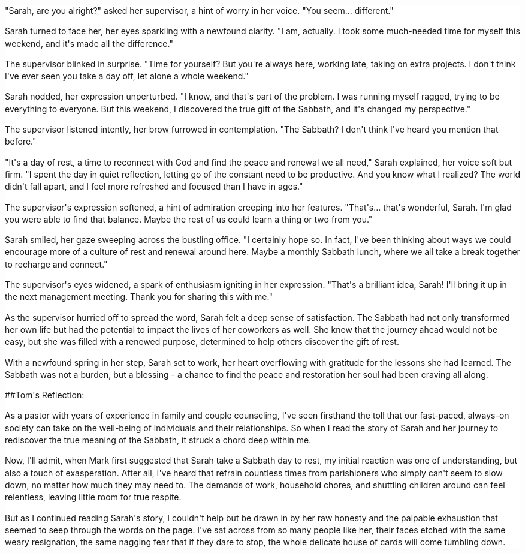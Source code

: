 "Sarah, are you alright?" asked her supervisor, a hint of worry in her voice. "You seem... different."

Sarah turned to face her, her eyes sparkling with a newfound clarity. "I am, actually. I took some much-needed time for myself this weekend, and it's made all the difference."

The supervisor blinked in surprise. "Time for yourself? But you're always here, working late, taking on extra projects. I don't think I've ever seen you take a day off, let alone a whole weekend."

Sarah nodded, her expression unperturbed. "I know, and that's part of the problem. I was running myself ragged, trying to be everything to everyone. But this weekend, I discovered the true gift of the Sabbath, and it's changed my perspective."

The supervisor listened intently, her brow furrowed in contemplation. "The Sabbath? I don't think I've heard you mention that before."

"It's a day of rest, a time to reconnect with God and find the peace and renewal we all need," Sarah explained, her voice soft but firm. "I spent the day in quiet reflection, letting go of the constant need to be productive. And you know what I realized? The world didn't fall apart, and I feel more refreshed and focused than I have in ages."

The supervisor's expression softened, a hint of admiration creeping into her features. "That's... that's wonderful, Sarah. I'm glad you were able to find that balance. Maybe the rest of us could learn a thing or two from you."

Sarah smiled, her gaze sweeping across the bustling office. "I certainly hope so. In fact, I've been thinking about ways we could encourage more of a culture of rest and renewal around here. Maybe a monthly Sabbath lunch, where we all take a break together to recharge and connect."

The supervisor's eyes widened, a spark of enthusiasm igniting in her expression. "That's a brilliant idea, Sarah! I'll bring it up in the next management meeting. Thank you for sharing this with me."

As the supervisor hurried off to spread the word, Sarah felt a deep sense of satisfaction. The Sabbath had not only transformed her own life but had the potential to impact the lives of her coworkers as well. She knew that the journey ahead would not be easy, but she was filled with a renewed purpose, determined to help others discover the gift of rest.

With a newfound spring in her step, Sarah set to work, her heart overflowing with gratitude for the lessons she had learned. The Sabbath was not a burden, but a blessing - a chance to find the peace and restoration her soul had been craving all along.

##Tom's Reflection: 

As a pastor with years of experience in family and couple counseling, I've seen firsthand the toll that our fast-paced, always-on society can take on the well-being of individuals and their relationships. So when I read the story of Sarah and her journey to rediscover the true meaning of the Sabbath, it struck a chord deep within me.

Now, I'll admit, when Mark first suggested that Sarah take a Sabbath day to rest, my initial reaction was one of understanding, but also a touch of exasperation. After all, I've heard that refrain countless times from parishioners who simply can't seem to slow down, no matter how much they may need to. The demands of work, household chores, and shuttling children around can feel relentless, leaving little room for true respite.

But as I continued reading Sarah's story, I couldn't help but be drawn in by her raw honesty and the palpable exhaustion that seemed to seep through the words on the page. I've sat across from so many people like her, their faces etched with the same weary resignation, the same nagging fear that if they dare to stop, the whole delicate house of cards will come tumbling down.
